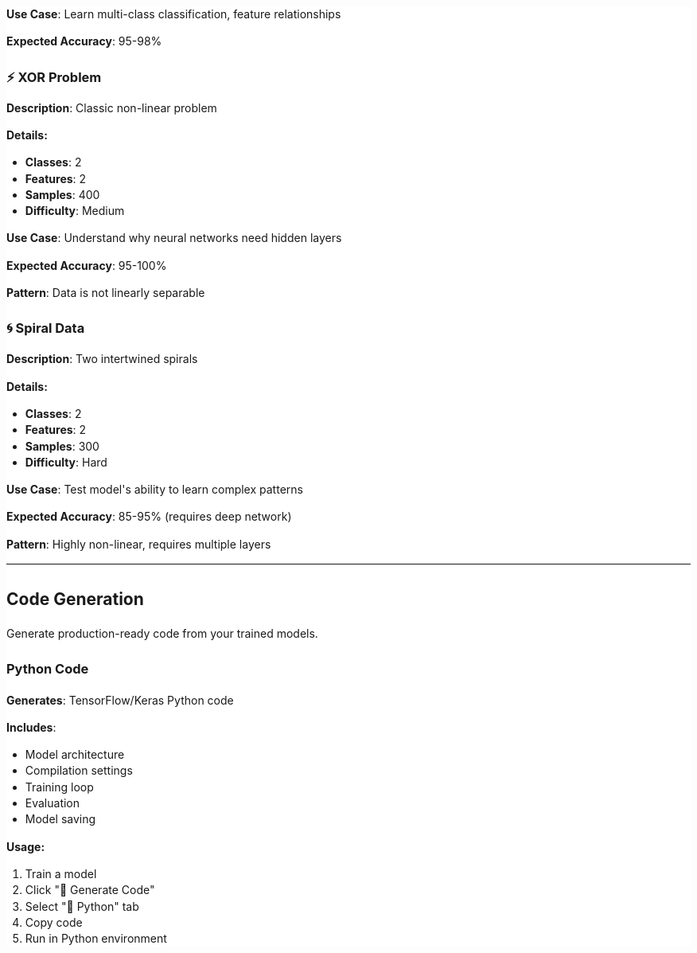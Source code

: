 **Use Case**: Learn multi-class classification, feature relationships

**Expected Accuracy**: 95-98%

### ⚡ XOR Problem

**Description**: Classic non-linear problem

**Details:**
- **Classes**: 2
- **Features**: 2
- **Samples**: 400
- **Difficulty**: Medium

**Use Case**: Understand why neural networks need hidden layers

**Expected Accuracy**: 95-100%

**Pattern**: Data is not linearly separable

### 🌀 Spiral Data

**Description**: Two intertwined spirals

**Details:**
- **Classes**: 2
- **Features**: 2
- **Samples**: 300
- **Difficulty**: Hard

**Use Case**: Test model's ability to learn complex patterns

**Expected Accuracy**: 85-95% (requires deep network)

**Pattern**: Highly non-linear, requires multiple layers

---

## Code Generation

Generate production-ready code from your trained models.

### Python Code

**Generates**: TensorFlow/Keras Python code

**Includes**:
- Model architecture
- Compilation settings
- Training loop
- Evaluation
- Model saving

**Usage:**
1. Train a model
2. Click "📝 Generate Code"
3. Select "🐍 Python" tab
4. Copy code
5. Run in Python environment
